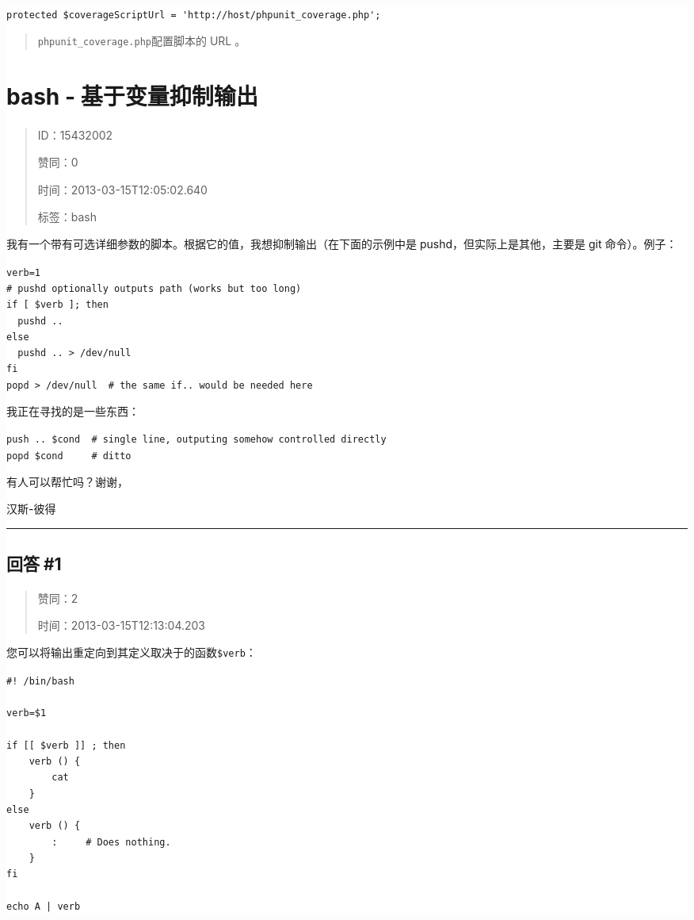 `protected $coverageScriptUrl = 'http://host/phpunit_coverage.php';`

> `phpunit_coverage.php`配置脚本的 URL 。

# bash - 基于变量抑制输出

> ID：15432002
> 
> 赞同：0
> 
> 时间：2013-03-15T12:05:02.640
> 
> 标签：bash

我有一个带有可选详细参数的脚本。根据它的值，我想抑制输出（在下面的示例中是 pushd，但实际上是其他，主要是 git 命令）。例子：

```
verb=1
# pushd optionally outputs path (works but too long)
if [ $verb ]; then
  pushd ..
else
  pushd .. > /dev/null
fi
popd > /dev/null  # the same if.. would be needed here 
```

我正在寻找的是一些东西：

```
push .. $cond  # single line, outputing somehow controlled directly
popd $cond     # ditto 
```

有人可以帮忙吗？谢谢，

汉斯-彼得

* * *

## 回答 #1

> 赞同：2
> 
> 时间：2013-03-15T12:13:04.203

您可以将输出重定向到其定义取决于的函数`$verb`：

```
#! /bin/bash

verb=$1

if [[ $verb ]] ; then
    verb () {
        cat
    }
else
    verb () {
        :     # Does nothing.
    }
fi

echo A | verb 
```
